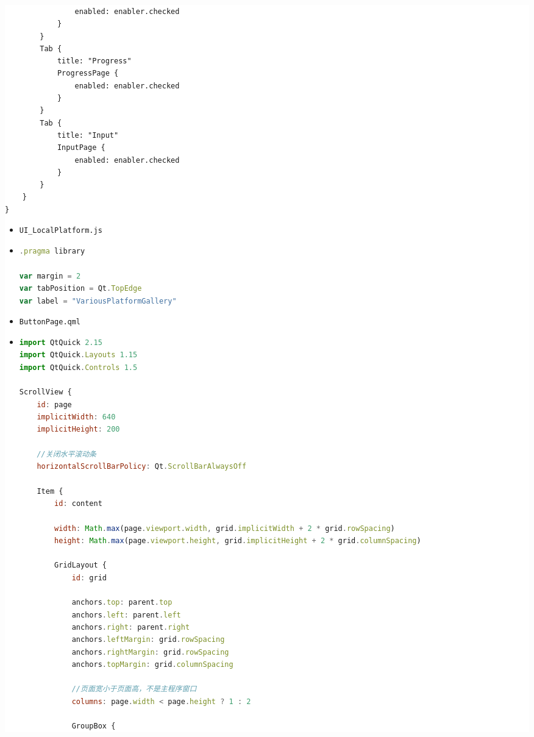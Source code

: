   ```
                  enabled: enabler.checked
              }
          }
          Tab {
              title: "Progress"
              ProgressPage {
                  enabled: enabler.checked
              }
          }
          Tab {
              title: "Input"
              InputPage {
                  enabled: enabler.checked
              }
          }
      }
  }
  ```

- `UI_LocalPlatform.js`

- ```js
  .pragma library
  
  var margin = 2
  var tabPosition = Qt.TopEdge
  var label = "VariousPlatformGallery"
  ```

- `ButtonPage.qml`

- ```js
  import QtQuick 2.15
  import QtQuick.Layouts 1.15
  import QtQuick.Controls 1.5
  
  ScrollView {
      id: page
      implicitWidth: 640
      implicitHeight: 200
  
      //关闭水平滚动条
      horizontalScrollBarPolicy: Qt.ScrollBarAlwaysOff
  
      Item {
          id: content
  
          width: Math.max(page.viewport.width, grid.implicitWidth + 2 * grid.rowSpacing)
          height: Math.max(page.viewport.height, grid.implicitHeight + 2 * grid.columnSpacing)
  
          GridLayout {
              id: grid
  
              anchors.top: parent.top
              anchors.left: parent.left
              anchors.right: parent.right
              anchors.leftMargin: grid.rowSpacing
              anchors.rightMargin: grid.rowSpacing
              anchors.topMargin: grid.columnSpacing
  
              //页面宽小于页面高，不是主程序窗口
              columns: page.width < page.height ? 1 : 2
  
              GroupBox {
  ```